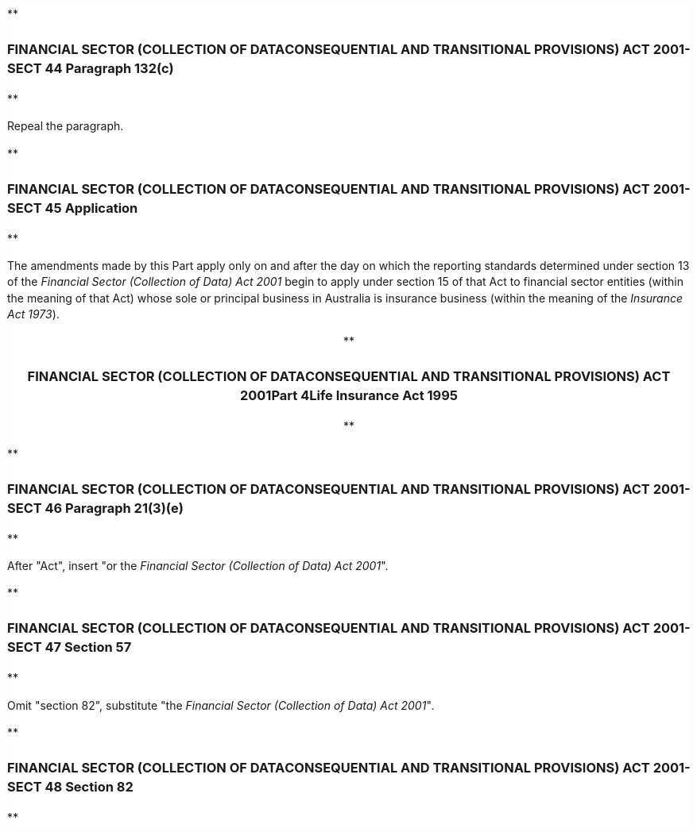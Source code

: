 **

###  FINANCIAL SECTOR (COLLECTION OF DATA&#151;CONSEQUENTIAL AND TRANSITIONAL PROVISIONS) ACT 2001- SECT 44  Paragraph 132(c) 
**

 Repeal the paragraph.

**

###  FINANCIAL SECTOR (COLLECTION OF DATA&#151;CONSEQUENTIAL AND TRANSITIONAL PROVISIONS) ACT 2001- SECT 45  Application 
**

 The amendments made by this Part apply only on and after the day on which the reporting standards determined under section&#160;13 of the _Financial Sector (Collection of Data) Act 2001_ begin to apply under section&#160;15 of that Act to financial sector entities (within the meaning of that Act) whose sole or principal business in Australia is insurance business (within the meaning of the _Insurance Act 1973_).

<center>**

###  FINANCIAL SECTOR (COLLECTION OF DATA&#151;CONSEQUENTIAL AND TRANSITIONAL PROVISIONS) ACT 2001<part>Part&#160;4&#151;Life Insurance Act 1995 </part>
**</center>

**

###  FINANCIAL SECTOR (COLLECTION OF DATA&#151;CONSEQUENTIAL AND TRANSITIONAL PROVISIONS) ACT 2001- SECT 46  Paragraph 21(3)(e) 
**

 After "Act", insert "or the _Financial Sector (Collection of Data) Act 2001_".

**

###  FINANCIAL SECTOR (COLLECTION OF DATA&#151;CONSEQUENTIAL AND TRANSITIONAL PROVISIONS) ACT 2001- SECT 47  Section&#160;57 
**

 Omit "section&#160;82", substitute "the _Financial Sector (Collection of Data) Act 2001_"_._

**

###  FINANCIAL SECTOR (COLLECTION OF DATA&#151;CONSEQUENTIAL AND TRANSITIONAL PROVISIONS) ACT 2001- SECT 48  Section&#160;82 
**
